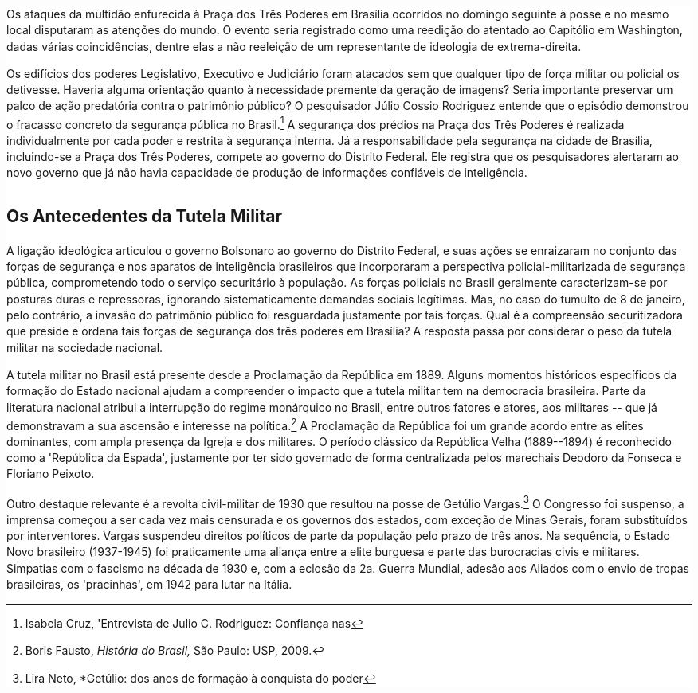 Os ataques da multidão enfurecida à Praça dos Três Poderes em Brasília
ocorridos no domingo seguinte à posse e no mesmo local disputaram as
atenções do mundo. O evento seria registrado como uma reedição do
atentado ao Capitólio em Washington, dadas várias coincidências, dentre
elas a não reeleição de um representante de ideologia de
extrema-direita.

Os edifícios dos poderes Legislativo, Executivo e Judiciário foram
atacados sem que qualquer tipo de força militar ou policial os
detivesse. Haveria alguma orientação quanto à necessidade premente da
geração de imagens? Seria importante preservar um palco de ação
predatória contra o patrimônio público? O pesquisador Júlio Cossio
Rodriguez entende que o episódio demonstrou o fracasso concreto da
segurança pública no Brasil.[^5] A segurança dos prédios na Praça dos
Três Poderes é realizada individualmente por cada poder e restrita à
segurança interna. Já a responsabilidade pela segurança na cidade de
Brasília, incluindo-se a Praça dos Três Poderes, compete ao governo do
Distrito Federal. Ele registra que os pesquisadores alertaram ao novo
governo que já não havia capacidade de produção de informações
confiáveis de inteligência. 

## Os Antecedentes da Tutela Militar

A ligação ideológica articulou o governo Bolsonaro ao governo do
Distrito Federal, e suas ações se enraizaram no conjunto das forças de
segurança e nos aparatos de inteligência brasileiros que incorporaram a
perspectiva policial-militarizada de segurança pública, comprometendo
todo o serviço securitário à população. As forças policiais no Brasil
geralmente caracterizam-se por posturas duras e repressoras, ignorando
sistematicamente demandas sociais legítimas. Mas, no caso do tumulto de
8 de janeiro, pelo contrário, a invasão do patrimônio público foi
resguardada justamente por tais forças. Qual é a compreensão
securitizadora que preside e ordena tais forças de segurança dos três
poderes em Brasília? A resposta passa por considerar o peso da tutela
militar na sociedade nacional.

A tutela militar no Brasil está presente desde a Proclamação da
República em 1889. Alguns momentos históricos específicos da formação do
Estado nacional ajudam a compreender o impacto que a tutela militar tem
na democracia brasileira. Parte da literatura nacional atribui a
interrupção do regime monárquico no Brasil, entre outros fatores e
atores, aos militares -- que já demonstravam a sua ascensão e interesse
na política.[^6] A Proclamação da República foi um grande acordo entre
as elites dominantes, com ampla presença da Igreja e dos militares. O
período clássico da República Velha (1889--1894) é reconhecido como a
'República da Espada', justamente por ter sido governado de forma
centralizada pelos marechais Deodoro da Fonseca e Floriano Peixoto.

Outro destaque relevante é a revolta civil-militar de 1930 que resultou
na posse de Getúlio Vargas.[^7] O Congresso foi suspenso, a imprensa
começou a ser cada vez mais censurada e os governos dos estados, com
exceção de Minas Gerais, foram substituídos por interventores. Vargas
suspendeu direitos políticos de parte da população pelo prazo de três
anos. Na sequência, o Estado Novo brasileiro (1937-1945) foi
praticamente uma aliança entre a elite burguesa e parte das burocracias
civis e militares. Simpatias com o fascismo na década de 1930 e, com a
eclosão da 2a. Guerra Mundial, adesão aos Aliados com o envio de tropas
brasileiras, os \'pracinhas\', em 1942 para lutar na Itália.


[^4]: michelle c. liu et al., 'Riot Platforms: Protest, Police, Planet',
[^5]: Isabela Cruz, 'Entrevista de Julio C. Rodriguez: Confiança nas
[^6]: Boris Fausto, *História do Brasil,* São Paulo: USP, 2009.
[^7]: Lira Neto, *Getúlio: dos anos de formação à conquista do poder
[^8]: João C. J. Silva, 'Análise histórica das Constituições
[^9]: Flávia de H. Schmidt, *Nota técnica. Presença de militares em
[^10]: Ada C. M. Silveira. \'A cavalaria como imagem de mundo: *manu
[^11]: Daniel Dayan and Elihou Katz, *Media Events. The live
[^12]: michele c. liu et al., , 'Riot Platforms: Protest, Police,
[^13]: Maria E. B. Dourado, Alexandre C. C. Leite, and Fábio R. F.
[^14]: Frederico de Almeida. \'"Vândalos", "Trabalhadores" e "Cidadãos":
[^15]: Heidelberg Institute for International Conflict Research (HIIK),
[^16]: Julio Jacobo Waiselfisz, *Mapa da violência 2016. Homicídios por
[^17]: Fórum Brasileiro de Segurança Pública. *Anuário Brasileiro de
[^18]: Silvia Ramos (Coord.). *A dor e a luta: números do feminicídio,*
[^19]: Anaís Medeiros Passos. \'¿Guerra al crimen organizado? Favelas e
[^20]: Sergio Adorno et al. \'Violência e radicalização\', in ACIESP.
[^21]: Wilson R. V. Ferreira, *Bombas semióticas na guerra híbrida
[^22]: Piero Leirner, *O Brasil no espectro de uma guerra híbrida:
[^23]: Darc Costa, \'Guerra psicológica nos novos tipos de guerra\',
[^24]: Qiao Liang and Wang Xiangsui, *A guerra além dos limites:
[^25]: Derek Bolton, 'Targeting Ontological Security: Information
[^26]: João C. de Castro Rocha, *Guerra cultural e retórica do ódio:
[^27]: Vishnuprasad P. Suresh et al, 'Tracking Fringe and Coordinated
[^28]: Jessé Souza, *A ralé brasileira: quem é e como vive,* Rio de
[^29]: Glauber Rocha, *La revolución es una Eztetyka*, Caja Negra:
[^30]: Alejandra Leonor Pascual, *Terorismo de Estado,* Brasília: UnB,